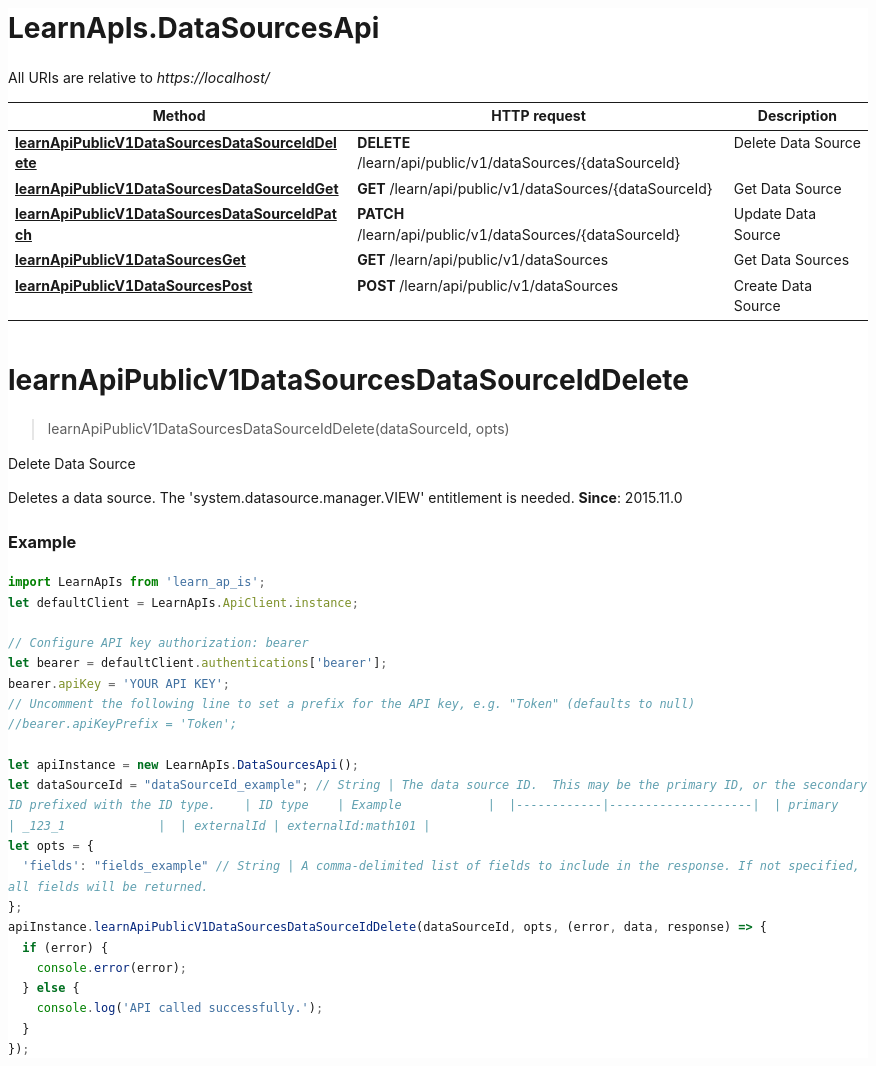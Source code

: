 # LearnApIs.DataSourcesApi

All URIs are relative to *https://localhost/*

Method | HTTP request | Description
------------- | ------------- | -------------
[**learnApiPublicV1DataSourcesDataSourceIdDelete**](DataSourcesApi.md#learnApiPublicV1DataSourcesDataSourceIdDelete) | **DELETE** /learn/api/public/v1/dataSources/{dataSourceId} | Delete Data Source
[**learnApiPublicV1DataSourcesDataSourceIdGet**](DataSourcesApi.md#learnApiPublicV1DataSourcesDataSourceIdGet) | **GET** /learn/api/public/v1/dataSources/{dataSourceId} | Get Data Source
[**learnApiPublicV1DataSourcesDataSourceIdPatch**](DataSourcesApi.md#learnApiPublicV1DataSourcesDataSourceIdPatch) | **PATCH** /learn/api/public/v1/dataSources/{dataSourceId} | Update Data Source
[**learnApiPublicV1DataSourcesGet**](DataSourcesApi.md#learnApiPublicV1DataSourcesGet) | **GET** /learn/api/public/v1/dataSources | Get Data Sources
[**learnApiPublicV1DataSourcesPost**](DataSourcesApi.md#learnApiPublicV1DataSourcesPost) | **POST** /learn/api/public/v1/dataSources | Create Data Source

<a name="learnApiPublicV1DataSourcesDataSourceIdDelete"></a>
# **learnApiPublicV1DataSourcesDataSourceIdDelete**
> learnApiPublicV1DataSourcesDataSourceIdDelete(dataSourceId, opts)

Delete Data Source

Deletes a data source.  The &#x27;system.datasource.manager.VIEW&#x27; entitlement is needed.  **Since**: 2015.11.0

### Example
```javascript
import LearnApIs from 'learn_ap_is';
let defaultClient = LearnApIs.ApiClient.instance;

// Configure API key authorization: bearer
let bearer = defaultClient.authentications['bearer'];
bearer.apiKey = 'YOUR API KEY';
// Uncomment the following line to set a prefix for the API key, e.g. "Token" (defaults to null)
//bearer.apiKeyPrefix = 'Token';

let apiInstance = new LearnApIs.DataSourcesApi();
let dataSourceId = "dataSourceId_example"; // String | The data source ID.  This may be the primary ID, or the secondary ID prefixed with the ID type.    | ID type    | Example            |  |------------|--------------------|  | primary    | _123_1             |  | externalId | externalId:math101 |  
let opts = { 
  'fields': "fields_example" // String | A comma-delimited list of fields to include in the response. If not specified, all fields will be returned.
};
apiInstance.learnApiPublicV1DataSourcesDataSourceIdDelete(dataSourceId, opts, (error, data, response) => {
  if (error) {
    console.error(error);
  } else {
    console.log('API called successfully.');
  }
});
```
